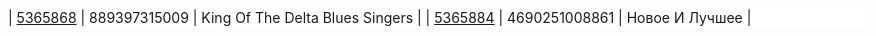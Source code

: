| [5365868](https://www.discogs.com/release/5365868) | 889397315009 | King Of The Delta Blues Singers |
| [5365884](https://www.discogs.com/release/5365884) | 4690251008861 | Новое И Лучшее |
